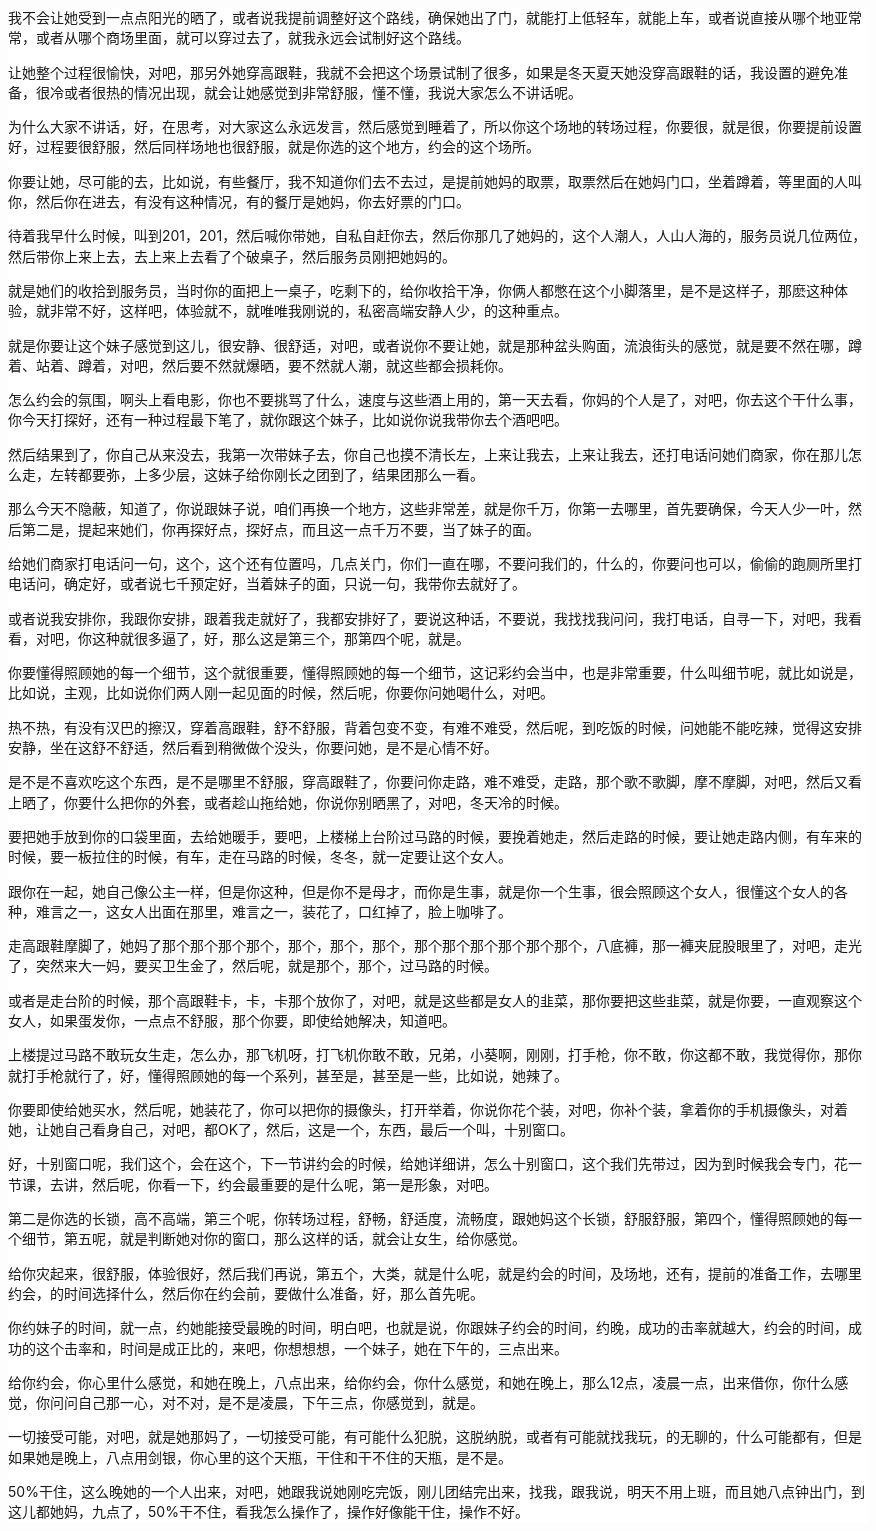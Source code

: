 我不会让她受到一点点阳光的晒了，或者说我提前调整好这个路线，确保她出了门，就能打上低轻车，就能上车，或者说直接从哪个地亚常常，或者从哪个商场里面，就可以穿过去了，就我永远会试制好这个路线。

让她整个过程很愉快，对吧，那另外她穿高跟鞋，我就不会把这个场景试制了很多，如果是冬天夏天她没穿高跟鞋的话，我设置的避免准备，很冷或者很热的情况出现，就会让她感觉到非常舒服，懂不懂，我说大家怎么不讲话呢。

为什么大家不讲话，好，在思考，对大家这么永远发言，然后感觉到睡着了，所以你这个场地的转场过程，你要很，就是很，你要提前设置好，过程要很舒服，然后同样场地也很舒服，就是你选的这个地方，约会的这个场所。

你要让她，尽可能的去，比如说，有些餐厅，我不知道你们去不去过，是提前她妈的取票，取票然后在她妈门口，坐着蹲着，等里面的人叫你，然后你在进去，有没有这种情况，有的餐厅是她妈，你去好票的门口。

待着我早什么时候，叫到201，201，然后喊你带她，自私自赶你去，然后你那几了她妈的，这个人潮人，人山人海的，服务员说几位两位，然后带你上来上去，去上来上去看了个破桌子，然后服务员刚把她妈的。

就是她们的收拾到服务员，当时你的面把上一桌子，吃剩下的，给你收拾干净，你俩人都憋在这个小脚落里，是不是这样子，那麽这种体验，就非常不好，这样吧，体验就不，就唯唯我刚说的，私密高端安静人少，的这种重点。

就是你要让这个妹子感觉到这儿，很安静、很舒适，对吧，或者说你不要让她，就是那种盆头购面，流浪街头的感觉，就是要不然在哪，蹲着、站着、蹲着，对吧，然后要不然就爆晒，要不然就人潮，就这些都会损耗你。

怎么约会的氛围，啊头上看电影，你也不要挑骂了什么，速度与这些酒上用的，第一天去看，你妈的个人是了，对吧，你去这个干什么事，你今天打探好，还有一种过程最下笔了，就你跟这个妹子，比如说你说我带你去个酒吧吧。

然后结果到了，你自己从来没去，我第一次带妹子去，你自己也摸不清长左，上来让我去，上来让我去，还打电话问她们商家，你在那儿怎么走，左转都要弥，上多少层，这妹子给你刚长之团到了，结果团那么一看。

那么今天不隐蔽，知道了，你说跟妹子说，咱们再换一个地方，这些非常差，就是你千万，你第一去哪里，首先要确保，今天人少一叶，然后第二是，提起来她们，你再探好点，探好点，而且这一点千万不要，当了妹子的面。

给她们商家打电话问一句，这个，这个还有位置吗，几点关门，你们一直在哪，不要问我们的，什么的，你要问也可以，偷偷的跑厕所里打电话问，确定好，或者说七千预定好，当着妹子的面，只说一句，我带你去就好了。

或者说我安排你，我跟你安排，跟着我走就好了，我都安排好了，要说这种话，不要说，我找找我问问，我打电话，自寻一下，对吧，我看看，对吧，你这种就很多逼了，好，那么这是第三个，那第四个呢，就是。

你要懂得照顾她的每一个细节，这个就很重要，懂得照顾她的每一个细节，这记彩约会当中，也是非常重要，什么叫细节呢，就比如说是，比如说，主观，比如说你们两人刚一起见面的时候，然后呢，你要你问她喝什么，对吧。

热不热，有没有汉巴的擦汉，穿着高跟鞋，舒不舒服，背着包变不变，有难不难受，然后呢，到吃饭的时候，问她能不能吃辣，觉得这安排安静，坐在这舒不舒适，然后看到稍微做个没头，你要问她，是不是心情不好。

是不是不喜欢吃这个东西，是不是哪里不舒服，穿高跟鞋了，你要问你走路，难不难受，走路，那个歌不歌脚，摩不摩脚，对吧，然后又看上晒了，你要什么把你的外套，或者趁山拖给她，你说你别晒黑了，对吧，冬天冷的时候。

要把她手放到你的口袋里面，去给她暖手，要吧，上楼梯上台阶过马路的时候，要挽着她走，然后走路的时候，要让她走路内侧，有车来的时候，要一板拉住的时候，有车，走在马路的时候，冬冬，就一定要让这个女人。

跟你在一起，她自己像公主一样，但是你这种，但是你不是母才，而你是生事，就是你一个生事，很会照顾这个女人，很懂这个女人的各种，难言之一，这女人出面在那里，难言之一，装花了，口红掉了，脸上咖啡了。

走高跟鞋摩脚了，她妈了那个那个那个那个，那个，那个，那个，那个那个那个那个那个那个，八底褲，那一褲夹屁股眼里了，对吧，走光了，突然来大一妈，要买卫生金了，然后呢，就是那个，那个，过马路的时候。

或者是走台阶的时候，那个高跟鞋卡，卡，卡那个放你了，对吧，就是这些都是女人的韭菜，那你要把这些韭菜，就是你要，一直观察这个女人，如果蛋发你，一点点不舒服，那个你要，即使给她解决，知道吧。

上楼提过马路不敢玩女生走，怎么办，那飞机呀，打飞机你敢不敢，兄弟，小葵啊，刚刚，打手枪，你不敢，你这都不敢，我觉得你，那你就打手枪就行了，好，懂得照顾她的每一个系列，甚至是，甚至是一些，比如说，她辣了。

你要即使给她买水，然后呢，她装花了，你可以把你的摄像头，打开举着，你说你花个装，对吧，你补个装，拿着你的手机摄像头，对着她，让她自己看身自己，对吧，都OK了，然后，这是一个，东西，最后一个叫，十别窗口。

好，十别窗口呢，我们这个，会在这个，下一节讲约会的时候，给她详细讲，怎么十别窗口，这个我们先带过，因为到时候我会专门，花一节课，去讲，然后呢，你看一下，约会最重要的是什么呢，第一是形象，对吧。

第二是你选的长锁，高不高端，第三个呢，你转场过程，舒畅，舒适度，流畅度，跟她妈这个长锁，舒服舒服，第四个，懂得照顾她的每一个细节，第五呢，就是判断她对你的窗口，那么这样的话，就会让女生，给你感觉。

给你灾起来，很舒服，体验很好，然后我们再说，第五个，大类，就是什么呢，就是约会的时间，及场地，还有，提前的准备工作，去哪里约会，的时间选择什么，然后你在约会前，要做什么准备，好，那么首先呢。

你约妹子的时间，就一点，约她能接受最晚的时间，明白吧，也就是说，你跟妹子约会的时间，约晚，成功的击率就越大，约会的时间，成功的这个击率和，时间是成正比的，来吧，你想想想，一个妹子，她在下午的，三点出来。

给你约会，你心里什么感觉，和她在晚上，八点出来，给你约会，你什么感觉，和她在晚上，那么12点，凌晨一点，出来借你，你什么感觉，你问问自己那一心，对不对，是不是凌晨，下午三点，你感觉到，就是。

一切接受可能，对吧，就是她那妈了，一切接受可能，有可能什么犯脱，这脱纳脱，或者有可能就找我玩，的无聊的，什么可能都有，但是如果她是晚上，八点用剑银，你心里的这个天瓶，干住和干不住的天瓶，是不是。

50%干住，这么晚她的一个人出来，对吧，她跟我说她刚吃完饭，刚儿团结完出来，找我，跟我说，明天不用上班，而且她八点钟出门，到这儿都她妈，九点了，50%干不住，看我怎么操作了，操作好像能干住，操作不好。

